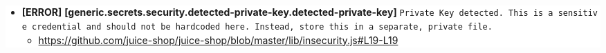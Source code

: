 - **[ERROR]** **[generic.secrets.security.detected-private-key.detected-private-key]**  `Private Key detected. This is a sensitive credential and should not be hardcoded here. Instead, store this in a separate, private file.`
    - https://github.com/juice-shop/juice-shop/blob/master/lib/insecurity.js#L19-L19



